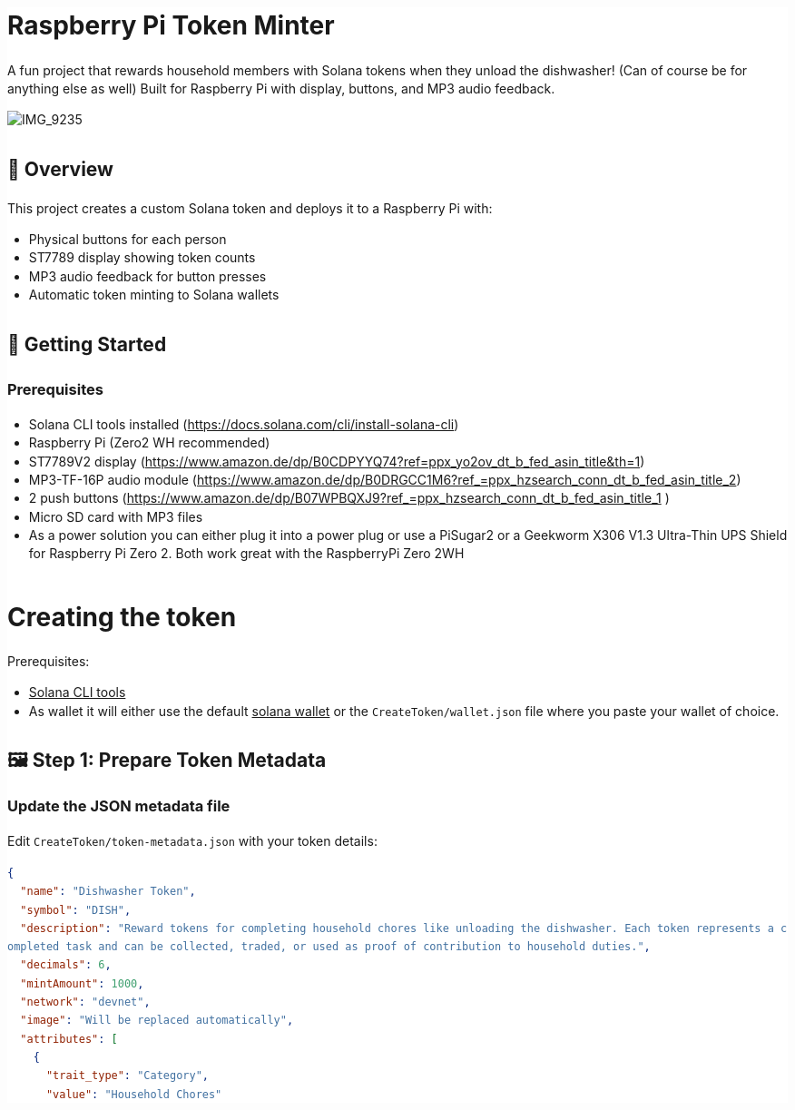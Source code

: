 # Raspberry Pi Token Minter

A fun project that rewards household members with Solana tokens when they unload the dishwasher! (Can of course be for anything else as well) Built for Raspberry Pi with display, buttons, and MP3 audio feedback.

![IMG_9235](https://github.com/user-attachments/assets/dacd24cc-775c-4dd7-95cf-5c43074b887a)


## 🎯 Overview

This project creates a custom Solana token and deploys it to a Raspberry Pi with:

- Physical buttons for each person
- ST7789 display showing token counts
- MP3 audio feedback for button presses
- Automatic token minting to Solana wallets

## 🚀 Getting Started

### Prerequisites

- Solana CLI tools installed (https://docs.solana.com/cli/install-solana-cli)
- Raspberry Pi (Zero2 WH recommended)
- ST7789V2 display (https://www.amazon.de/dp/B0CDPYYQ74?ref=ppx_yo2ov_dt_b_fed_asin_title&th=1)
- MP3-TF-16P audio module (https://www.amazon.de/dp/B0DRGCC1M6?ref_=ppx_hzsearch_conn_dt_b_fed_asin_title_2)
- 2 push buttons (https://www.amazon.de/dp/B07WPBQXJ9?ref_=ppx_hzsearch_conn_dt_b_fed_asin_title_1 )
- Micro SD card with MP3 files
- As a power solution you can either plug it into a power plug or use a PiSugar2 or a Geekworm X306 V1.3 Ultra-Thin UPS Shield for Raspberry Pi Zero 2. Both work great with the RaspberryPi Zero 2WH 

# Creating the token

Prerequisites:

- [Solana CLI tools](https://solana.com/docs/intro/installation)
- As wallet it will either use the default [solana wallet](https://solana.com/docs/intro/installation#create-wallet) or the `CreateToken/wallet.json` file where you paste your wallet of choice.

## 🖼️ Step 1: Prepare Token Metadata

### Update the JSON metadata file

Edit `CreateToken/token-metadata.json` with your token details:

```json
{
  "name": "Dishwasher Token",
  "symbol": "DISH",
  "description": "Reward tokens for completing household chores like unloading the dishwasher. Each token represents a completed task and can be collected, traded, or used as proof of contribution to household duties.",
  "decimals": 6,
  "mintAmount": 1000,
  "network": "devnet",
  "image": "Will be replaced automatically",
  "attributes": [
    {
      "trait_type": "Category",
      "value": "Household Chores"
```